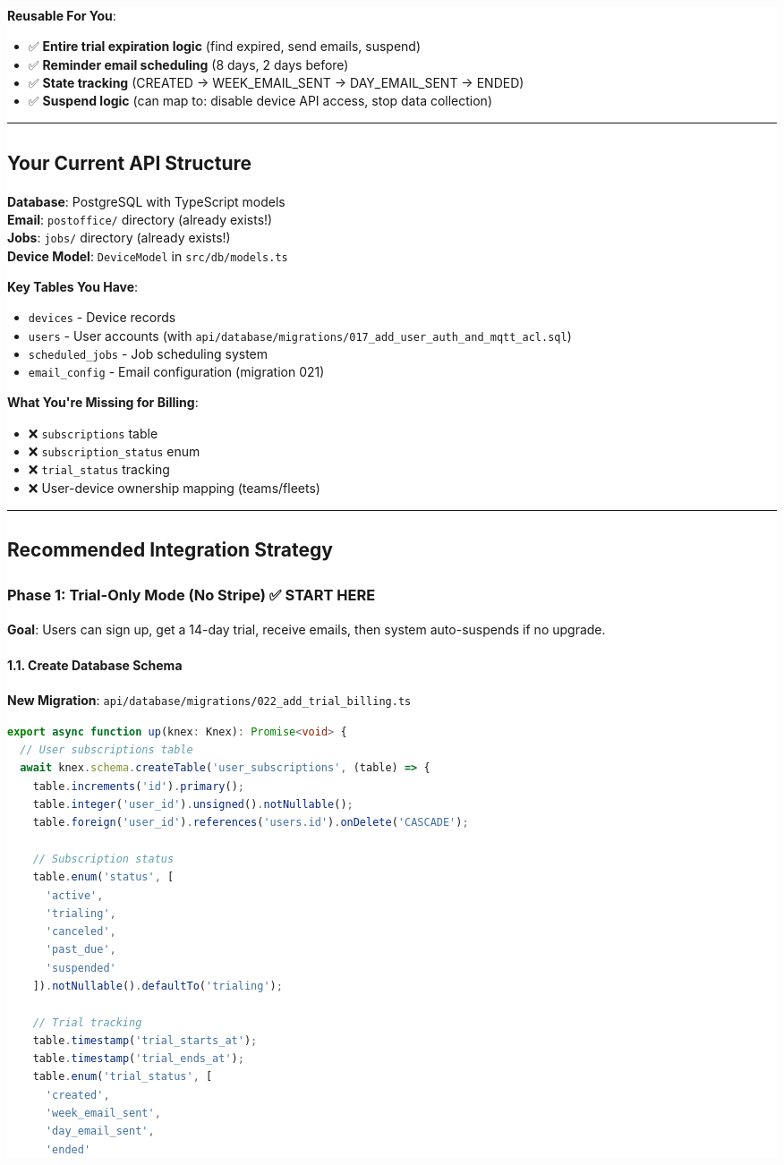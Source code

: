 **Reusable For You**:
- ✅ **Entire trial expiration logic** (find expired, send emails, suspend)
- ✅ **Reminder email scheduling** (8 days, 2 days before)
- ✅ **State tracking** (CREATED → WEEK_EMAIL_SENT → DAY_EMAIL_SENT → ENDED)
- ✅ **Suspend logic** (can map to: disable device API access, stop data collection)

---

## Your Current API Structure

**Database**: PostgreSQL with TypeScript models  
**Email**: `postoffice/` directory (already exists!)  
**Jobs**: `jobs/` directory (already exists!)  
**Device Model**: `DeviceModel` in `src/db/models.ts`

**Key Tables You Have**:
- `devices` - Device records
- `users` - User accounts (with `api/database/migrations/017_add_user_auth_and_mqtt_acl.sql`)
- `scheduled_jobs` - Job scheduling system
- `email_config` - Email configuration (migration 021)

**What You're Missing for Billing**:
- ❌ `subscriptions` table
- ❌ `subscription_status` enum
- ❌ `trial_status` tracking
- ❌ User-device ownership mapping (teams/fleets)

---

## Recommended Integration Strategy

### Phase 1: Trial-Only Mode (No Stripe) ✅ **START HERE**

**Goal**: Users can sign up, get a 14-day trial, receive emails, then system auto-suspends if no upgrade.

#### 1.1. Create Database Schema

**New Migration**: `api/database/migrations/022_add_trial_billing.ts`

```typescript
export async function up(knex: Knex): Promise<void> {
  // User subscriptions table
  await knex.schema.createTable('user_subscriptions', (table) => {
    table.increments('id').primary();
    table.integer('user_id').unsigned().notNullable();
    table.foreign('user_id').references('users.id').onDelete('CASCADE');
    
    // Subscription status
    table.enum('status', [
      'active',
      'trialing',
      'canceled',
      'past_due',
      'suspended'
    ]).notNullable().defaultTo('trialing');
    
    // Trial tracking
    table.timestamp('trial_starts_at');
    table.timestamp('trial_ends_at');
    table.enum('trial_status', [
      'created',
      'week_email_sent',
      'day_email_sent',
      'ended'
```